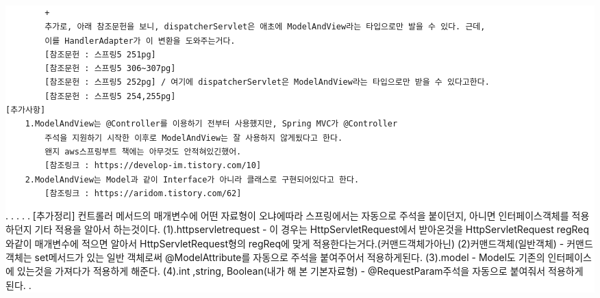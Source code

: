             +
            추가로, 아래 참조문헌을 보니, dispatcherServlet은 애초에 ModelAndView라는 타입으로만 발을 수 있다. 근데,
            이를 HandlerAdapter가 이 변환을 도와주는거다.
            [참조문헌 : 스프링5 251pg]   
            [참조문헌 : 스프링5 306~307pg]    
            [참조문헌 : 스프링5 252pg] / 여기에 dispatcherServlet은 ModelAndView라는 타입으로만 받을 수 있다고한다.  
            [참조문헌 : 스프링5 254,255pg]   
    [추가사항]
        1.ModelAndView는 @Controller를 이용하기 전부터 사용했지만, Spring MVC가 @Controller
            주석을 지원하기 시작한 이후로 ModelAndView는 잘 사용하지 않게됬다고 한다.
            왠지 aws스프링부트 책에는 아무것도 안적혀있긴했어.
            [참조링크 : https://develop-im.tistory.com/10]
        2.ModelAndView는 Model과 같이 Interface가 아니라 클래스로 구현되어있다고 한다.
            [참조링크 : https://aridom.tistory.com/62]
.
.
.
.
.
[추가정리]
    컨트롤러 메서드의 매개변수에 어떤 자료형이 오냐에따라 스프링에서는 자동으로 주석을 붙이던지, 아니면
        인터페이스객체를 적용하던지 기타 적용을 알아서 하는것이다.
        (1).httpservletrequest - 이 경우는 HttpServletRequest에서 받아온것을 HttpServletRequest regReq와같이 매개변수에 적으면
                                알아서 HttpServletRequest형의 regReq에 맞게 적용한다는거다.(커맨드객체가아닌)
        (2)커맨드객체(일반객체) - 커맨드객체는 set메서드가 있는 일반 객체로써 @ModelAttribute를 자동으로 주석을 붙여주어서 적용하게된다.
        (3).model - Model도 기존의 인터페이스에 있는것을 가져다가 적용하게 해준다.
        (4).int ,string, Boolean(내가 해 본 기본자료형) - @RequestParam주석을 자동으로 붙여줘서 적용하게 된다.
.
